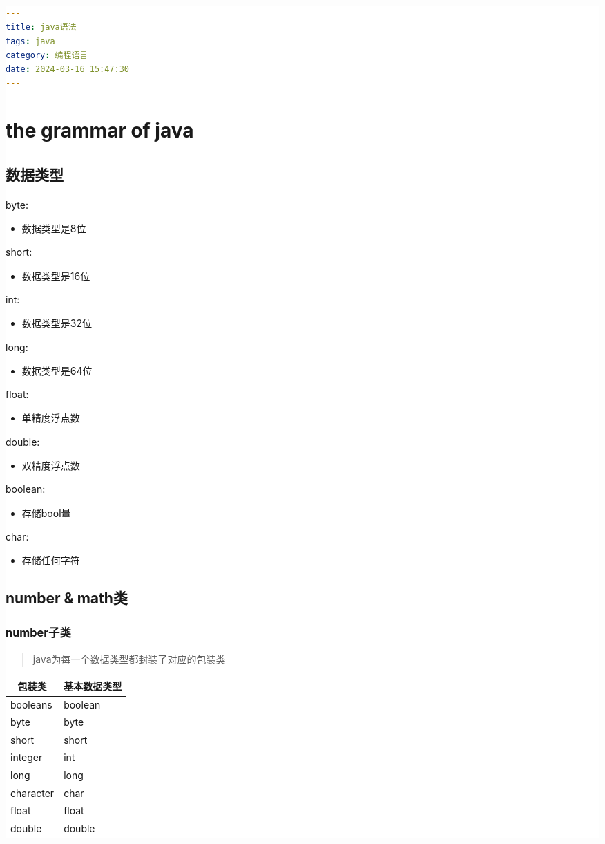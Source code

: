 ```yaml
---
title: java语法
tags: java
category: 编程语言
date: 2024-03-16 15:47:30
---
```




# the grammar of java

## 数据类型

byte:

- 数据类型是8位

short:

- 数据类型是16位

int:

- 数据类型是32位

long:

- 数据类型是64位

float:

- 单精度浮点数

double:

- 双精度浮点数

boolean:

- 存储bool量

char:

- 存储任何字符

## number & math类

### number子类

> java为每一个数据类型都封装了对应的包装类

| 包装类    | 基本数据类型 |
| --------- | ------------ |
| booleans  | boolean      |
| byte      | byte         |
| short     | short        |
| integer   | int          |
| long      | long         |
| character | char         |
| float     | float        |
| double    | double       |

